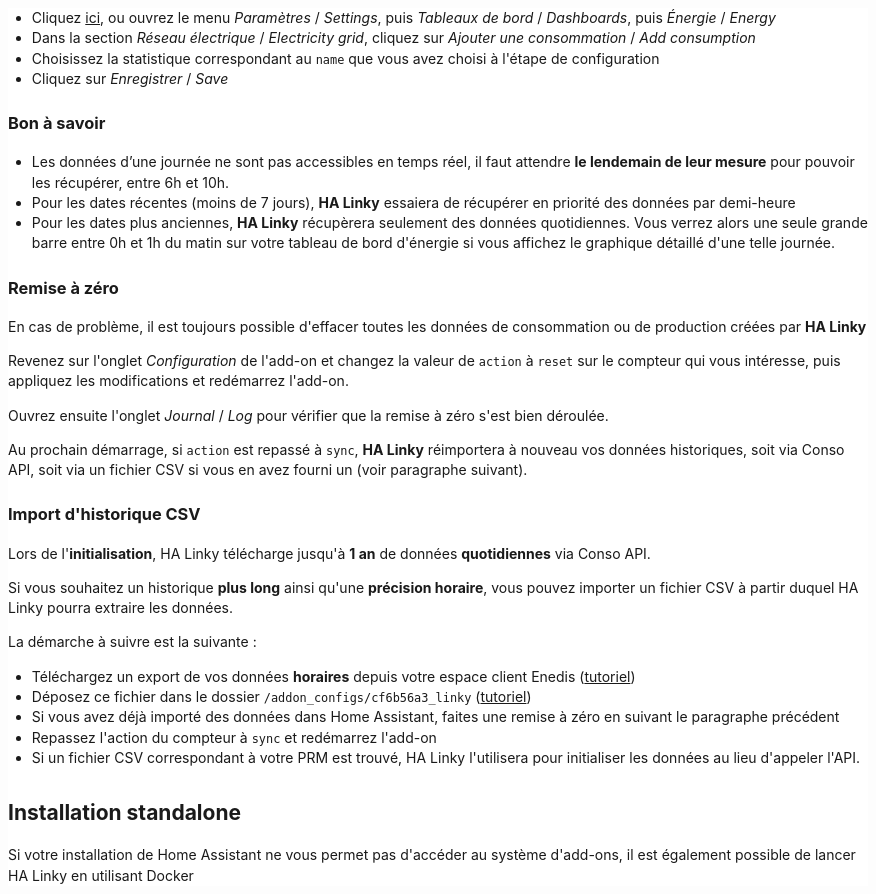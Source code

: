 - Cliquez [ici](https://my.home-assistant.io/redirect/config_energy/), ou ouvrez le menu _Paramètres_ / _Settings_, puis _Tableaux de bord_ / _Dashboards_, puis _Énergie_ / _Energy_
- Dans la section _Réseau électrique_ / _Electricity grid_, cliquez sur _Ajouter une consommation_ / _Add consumption_
- Choisissez la statistique correspondant au `name` que vous avez choisi à l'étape de configuration
- Cliquez sur _Enregistrer_ / _Save_

### Bon à savoir

- Les données d’une journée ne sont pas accessibles en temps réel, il faut attendre **le lendemain de leur mesure** pour pouvoir les récupérer, entre 6h et 10h.
- Pour les dates récentes (moins de 7 jours), **HA Linky** essaiera de récupérer en priorité des données par demi-heure
- Pour les dates plus anciennes, **HA Linky** récupèrera seulement des données quotidiennes. Vous verrez alors une seule grande barre entre 0h et 1h du matin sur votre tableau de bord d'énergie si vous affichez le graphique détaillé d'une telle journée.

### Remise à zéro

En cas de problème, il est toujours possible d'effacer toutes les données de consommation ou de production créées par **HA Linky**

Revenez sur l'onglet _Configuration_ de l'add-on et changez la valeur de `action` à `reset` sur le compteur qui vous intéresse, puis appliquez les modifications et redémarrez l'add-on.

Ouvrez ensuite l'onglet _Journal_ / _Log_ pour vérifier que la remise à zéro s'est bien déroulée.

Au prochain démarrage, si `action` est repassé à `sync`, **HA Linky** réimportera à nouveau vos données historiques, soit via Conso API, soit via un fichier CSV si vous en avez fourni un (voir paragraphe suivant).

### Import d'historique CSV

Lors de l'**initialisation**, HA Linky télécharge jusqu'à **1 an** de données **quotidiennes** via Conso API.

Si vous souhaitez un historique **plus long** ainsi qu'une **précision horaire**, vous pouvez importer un fichier CSV à partir duquel HA Linky pourra extraire les données.

La démarche à suivre est la suivante :

- Téléchargez un export de vos données **horaires** depuis votre espace client Enedis ([tutoriel](https://github.com/bokub/ha-linky/wiki/T%C3%A9l%C3%A9charger-son-historique-au-format-CSV))
- Déposez ce fichier dans le dossier `/addon_configs/cf6b56a3_linky` ([tutoriel](https://github.com/bokub/ha-linky/wiki/Importer-un-fichier-CSV-dans-Home-Assistant))
- Si vous avez déjà importé des données dans Home Assistant, faites une remise à zéro en suivant le paragraphe précédent
- Repassez l'action du compteur à `sync` et redémarrez l'add-on
- Si un fichier CSV correspondant à votre PRM est trouvé, HA Linky l'utilisera pour initialiser les données au lieu d'appeler l'API.

## Installation standalone

Si votre installation de Home Assistant ne vous permet pas d'accéder au système d'add-ons, il est également possible de lancer HA Linky en utilisant Docker

